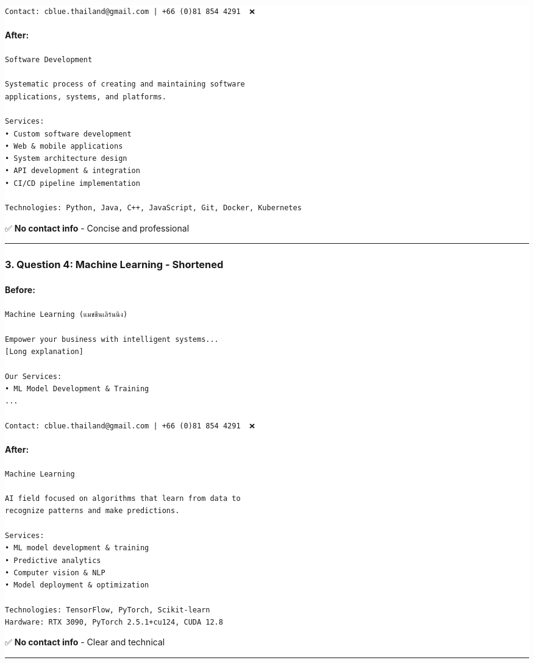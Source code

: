 ```
Contact: cblue.thailand@gmail.com | +66 (0)81 854 4291  ❌
```

#### After:
```
Software Development

Systematic process of creating and maintaining software 
applications, systems, and platforms.

Services:
• Custom software development
• Web & mobile applications
• System architecture design
• API development & integration
• CI/CD pipeline implementation

Technologies: Python, Java, C++, JavaScript, Git, Docker, Kubernetes
```
✅ **No contact info** - Concise and professional

---

### 3. Question 4: Machine Learning - Shortened
#### Before:
```
Machine Learning (แมชชีนเลิร์นนิง)

Empower your business with intelligent systems...
[Long explanation]

Our Services:
• ML Model Development & Training
...

Contact: cblue.thailand@gmail.com | +66 (0)81 854 4291  ❌
```

#### After:
```
Machine Learning

AI field focused on algorithms that learn from data to 
recognize patterns and make predictions.

Services:
• ML model development & training
• Predictive analytics
• Computer vision & NLP
• Model deployment & optimization

Technologies: TensorFlow, PyTorch, Scikit-learn
Hardware: RTX 3090, PyTorch 2.5.1+cu124, CUDA 12.8
```
✅ **No contact info** - Clear and technical

---